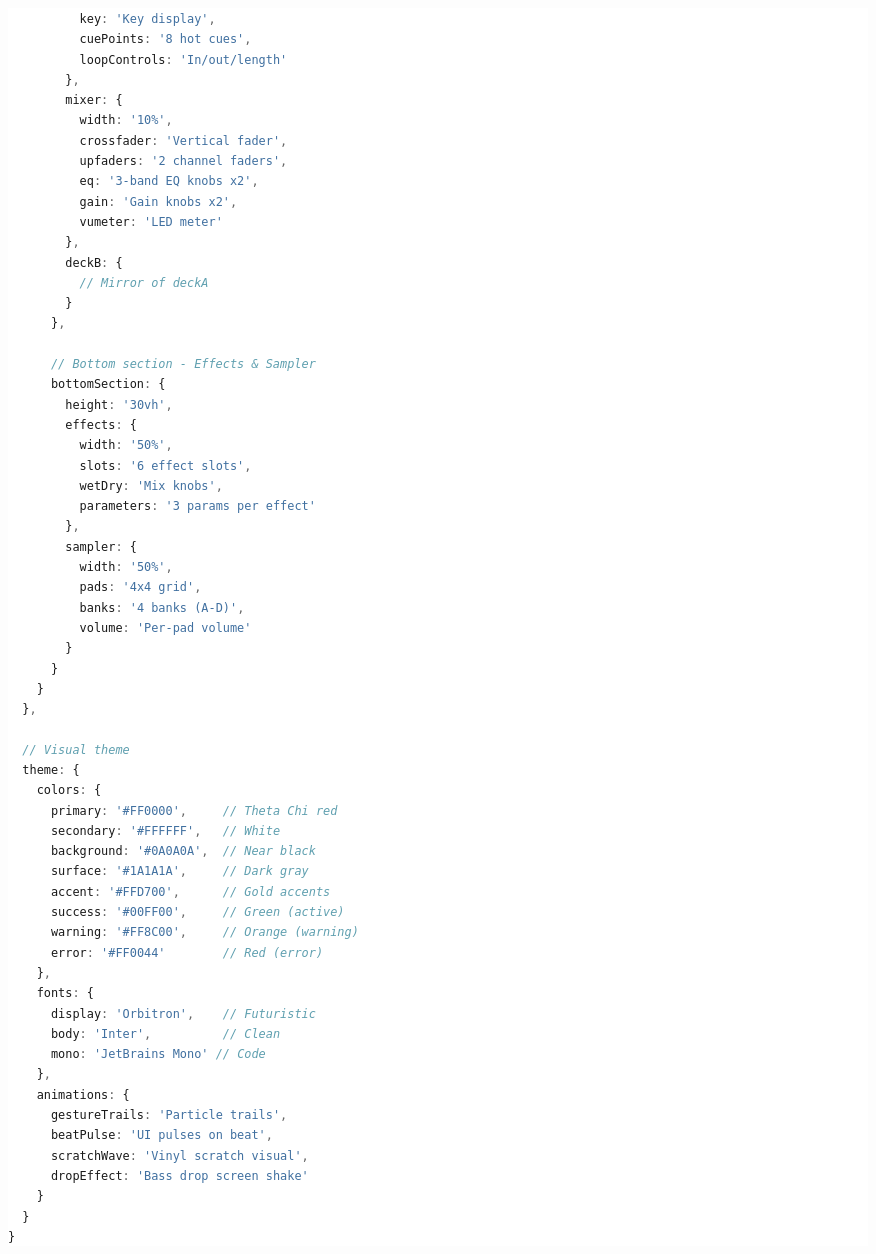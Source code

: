 ```typescript
          key: 'Key display',
          cuePoints: '8 hot cues',
          loopControls: 'In/out/length'
        },
        mixer: {
          width: '10%',
          crossfader: 'Vertical fader',
          upfaders: '2 channel faders',
          eq: '3-band EQ knobs x2',
          gain: 'Gain knobs x2',
          vumeter: 'LED meter'
        },
        deckB: {
          // Mirror of deckA
        }
      },
      
      // Bottom section - Effects & Sampler
      bottomSection: {
        height: '30vh',
        effects: {
          width: '50%',
          slots: '6 effect slots',
          wetDry: 'Mix knobs',
          parameters: '3 params per effect'
        },
        sampler: {
          width: '50%',
          pads: '4x4 grid',
          banks: '4 banks (A-D)',
          volume: 'Per-pad volume'
        }
      }
    }
  },
  
  // Visual theme
  theme: {
    colors: {
      primary: '#FF0000',     // Theta Chi red
      secondary: '#FFFFFF',   // White
      background: '#0A0A0A',  // Near black
      surface: '#1A1A1A',     // Dark gray
      accent: '#FFD700',      // Gold accents
      success: '#00FF00',     // Green (active)
      warning: '#FF8C00',     // Orange (warning)
      error: '#FF0044'        // Red (error)
    },
    fonts: {
      display: 'Orbitron',    // Futuristic
      body: 'Inter',          // Clean
      mono: 'JetBrains Mono' // Code
    },
    animations: {
      gestureTrails: 'Particle trails',
      beatPulse: 'UI pulses on beat',
      scratchWave: 'Vinyl scratch visual',
      dropEffect: 'Bass drop screen shake'
    }
  }
}
```
